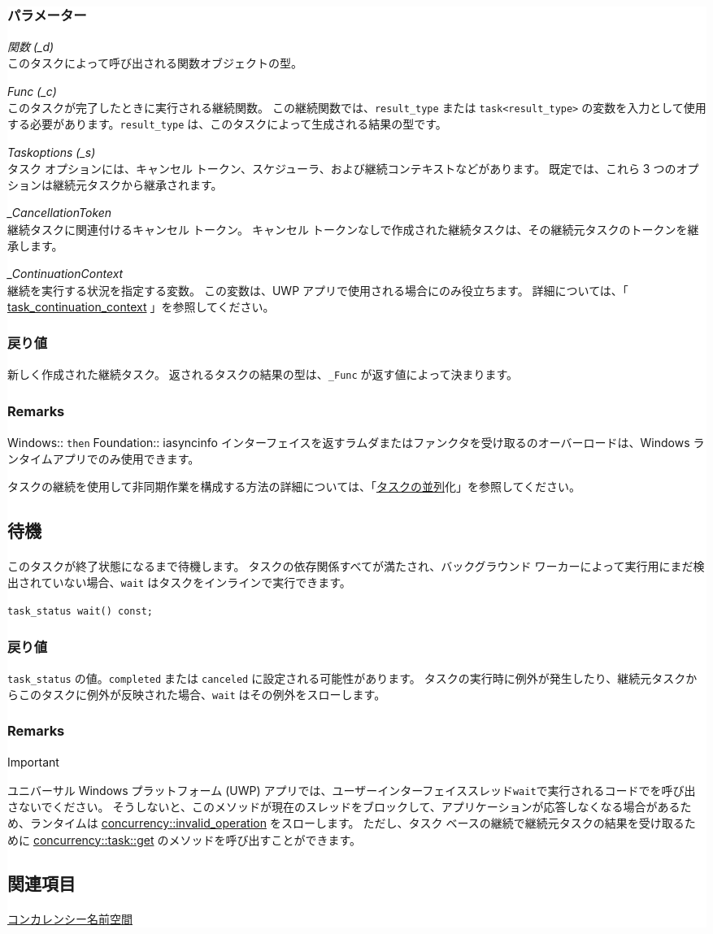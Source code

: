 ### <a name="parameters"></a>パラメーター

*関数 (_d)*<br/>
このタスクによって呼び出される関数オブジェクトの型。

*Func (_c)*<br/>
このタスクが完了したときに実行される継続関数。 この継続関数では、`result_type` または `task<result_type>` の変数を入力として使用する必要があります。`result_type` は、このタスクによって生成される結果の型です。

*Taskoptions (_s)*<br/>
タスク オプションには、キャンセル トークン、スケジューラ、および継続コンテキストなどがあります。 既定では、これら 3 つのオプションは継続元タスクから継承されます。

*_CancellationToken*<br/>
継続タスクに関連付けるキャンセル トークン。 キャンセル トークンなしで作成された継続タスクは、その継続元タスクのトークンを継承します。

*_ContinuationContext*<br/>
継続を実行する状況を指定する変数。 この変数は、UWP アプリで使用される場合にのみ役立ちます。 詳細については、「 [task_continuation_context](task-continuation-context-class.md) 」を参照してください。

### <a name="return-value"></a>戻り値

新しく作成された継続タスク。 返されるタスクの結果の型は、`_Func` が返す値によって決まります。

### <a name="remarks"></a>Remarks

Windows:: `then` Foundation:: iasyncinfo インターフェイスを返すラムダまたはファンクタを受け取るのオーバーロードは、Windows ランタイムアプリでのみ使用できます。

タスクの継続を使用して非同期作業を構成する方法の詳細については、「[タスクの並列](../../../parallel/concrt/task-parallelism-concurrency-runtime.md)化」を参照してください。

##  <a name="wait"></a>待機

このタスクが終了状態になるまで待機します。 タスクの依存関係すべてが満たされ、バックグラウンド ワーカーによって実行用にまだ検出されていない場合、`wait` はタスクをインラインで実行できます。

```
task_status wait() const;
```

### <a name="return-value"></a>戻り値

`task_status` の値。`completed` または `canceled` に設定される可能性があります。 タスクの実行時に例外が発生したり、継続元タスクからこのタスクに例外が反映された場合、`wait` はその例外をスローします。

### <a name="remarks"></a>Remarks

> [!IMPORTANT]
>  ユニバーサル Windows プラットフォーム (UWP) アプリでは、ユーザーインターフェイススレッド`wait`で実行されるコードでを呼び出さないでください。 そうしないと、このメソッドが現在のスレッドをブロックして、アプリケーションが応答しなくなる場合があるため、ランタイムは [concurrency::invalid_operation](invalid-operation-class.md) をスローします。 ただし、タスク ベースの継続で継続元タスクの結果を受け取るために [concurrency::task::get](#get) のメソッドを呼び出すことができます。

## <a name="see-also"></a>関連項目

[コンカレンシー名前空間](concurrency-namespace.md)
